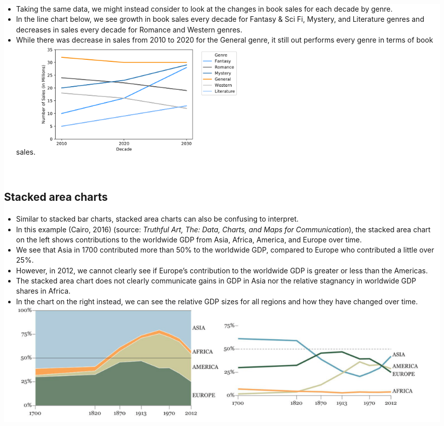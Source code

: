 - Taking the same data, we might instead consider to look at the changes in book sales for each decade by genre. 
- In the line chart below, we see growth in book sales every decade for Fantasy & Sci Fi, Mystery, and Literature genres and decreases in sales every decade for Romance and Western genres. 
- While there was decrease in sales from 2010 to 2020 for the General genre, it still out performs every genre in terms of book sales.
    <img src="Images/book_plot.webp" width="400px">

<br>

## Stacked area charts
- Similar to stacked bar charts, stacked area charts can also be confusing to interpret. 
- In this example (Cairo, 2016) (source: *Truthful Art, The: Data, Charts, and Maps for Communication*), the stacked area chart on the left shows contributions to the worldwide GDP from Asia, Africa, America, and Europe over time. 
- We see that Asia in 1700 contributed more than 50% to the worldwide GDP, compared to Europe who contributed a little over 25%. 
- However, in 2012, we cannot clearly see if Europe’s contribution to the worldwide GDP is greater or less than the Americas. 
- The stacked area chart does not clearly communicate gains in GDP in Asia nor the relative stagnancy in worldwide GDP shares in Africa. 
- In the chart on the right instead, we can see the relative GDP sizes for all regions and how they have changed over time.  
    <img src="Images/stacked_area_plots.webp" width="800px">
